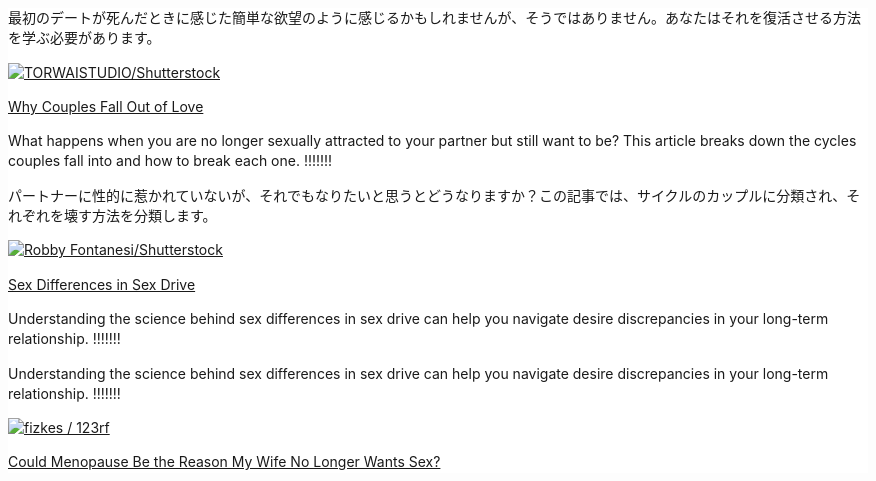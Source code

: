 


最初のデートが死んだときに感じた簡単な欲望のように感じるかもしれませんが、そうではありません。あなたはそれを復活させる方法を学ぶ必要があります。








[![](https://cdn2.psychologytoday.com/assets/styles/manual_crop_1_1_288x288/public/teaser_image/blog_entry/2024-04/shutterstock_1492544078.jpg?itok=P6H4b228 "TORWAISTUDIO/Shutterstock")](/us/blog/the-modern-sex-therapist/202404/why-couples-fall-out-of-love-and-3-ways-to-rekindle-the-fire)



[Why Couples Fall Out of Love](/us/blog/the-modern-sex-therapist/202404/why-couples-fall-out-of-love-and-3-ways-to-rekindle-the-fire)


 What happens when you are no longer sexually attracted to your partner but still want to be? This article breaks down the cycles couples fall into and how to break each one.
 !!!!!!!




パートナーに性的に惹かれていないが、それでもなりたいと思うとどうなりますか？この記事では、サイクルのカップルに分類され、それぞれを壊す方法を分類します。








[![](https://cdn2.psychologytoday.com/assets/styles/manual_crop_1_1_288x288/public/field_blog_entry_images/2024-04/Robby%20Fontanesi%3Ashutterstock_1856636023.jpg?itok=XEyKd7K8 "Robby Fontanesi/Shutterstock")](/us/blog/the-future-of-intimacy/202404/sex-differences-in-sex-drive)



[Sex Differences in Sex Drive](/us/blog/the-future-of-intimacy/202404/sex-differences-in-sex-drive)


 Understanding the science behind sex differences in sex drive can help you navigate desire discrepancies in your long-term relationship. 
 !!!!!!!





 Understanding the science behind sex differences in sex drive can help you navigate desire discrepancies in your long-term relationship. 
 !!!!!!!








[![](https://cdn2.psychologytoday.com/assets/styles/manual_crop_1_1_288x288/public/field_blog_entry_images/2024-03/Menopause-1080.jpg?itok=8lD34nSU "fizkes / 123rf")](/us/blog/accept-pain-for-change/202403/could-menopause-be-the-reason-my-wife-no-longer-wants-sex)



[Could Menopause Be the Reason My Wife No Longer Wants Sex?](/us/blog/accept-pain-for-change/202403/could-menopause-be-the-reason-my-wife-no-longer-wants-sex)
